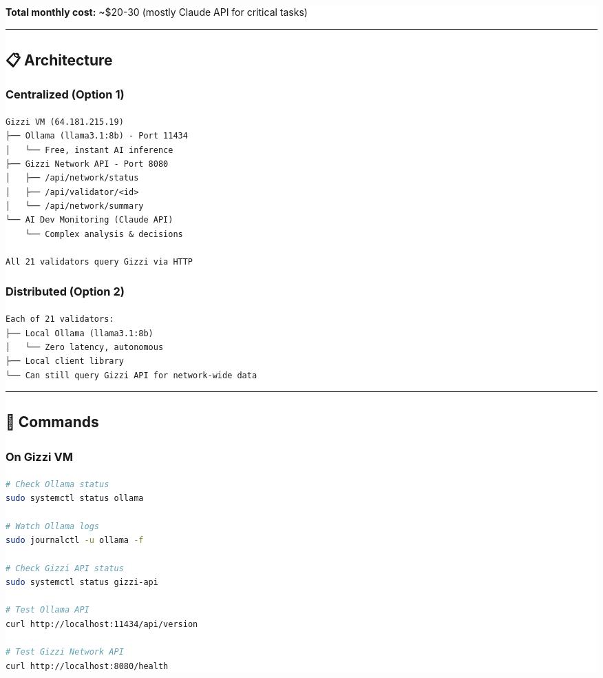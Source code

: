 **Total monthly cost:** ~$20-30 (mostly Claude API for critical tasks)

---

## 📋 Architecture

### Centralized (Option 1)

```
Gizzi VM (64.181.215.19)
├── Ollama (llama3.1:8b) - Port 11434
│   └── Free, instant AI inference
├── Gizzi Network API - Port 8080
│   ├── /api/network/status
│   ├── /api/validator/<id>
│   └── /api/network/summary
└── AI Dev Monitoring (Claude API)
    └── Complex analysis & decisions

All 21 validators query Gizzi via HTTP
```

### Distributed (Option 2)

```
Each of 21 validators:
├── Local Ollama (llama3.1:8b)
│   └── Zero latency, autonomous
├── Local client library
└── Can still query Gizzi API for network-wide data
```

---

## 🔧 Commands

### On Gizzi VM

```bash
# Check Ollama status
sudo systemctl status ollama

# Watch Ollama logs
sudo journalctl -u ollama -f

# Check Gizzi API status
sudo systemctl status gizzi-api

# Test Ollama API
curl http://localhost:11434/api/version

# Test Gizzi Network API
curl http://localhost:8080/health
```
